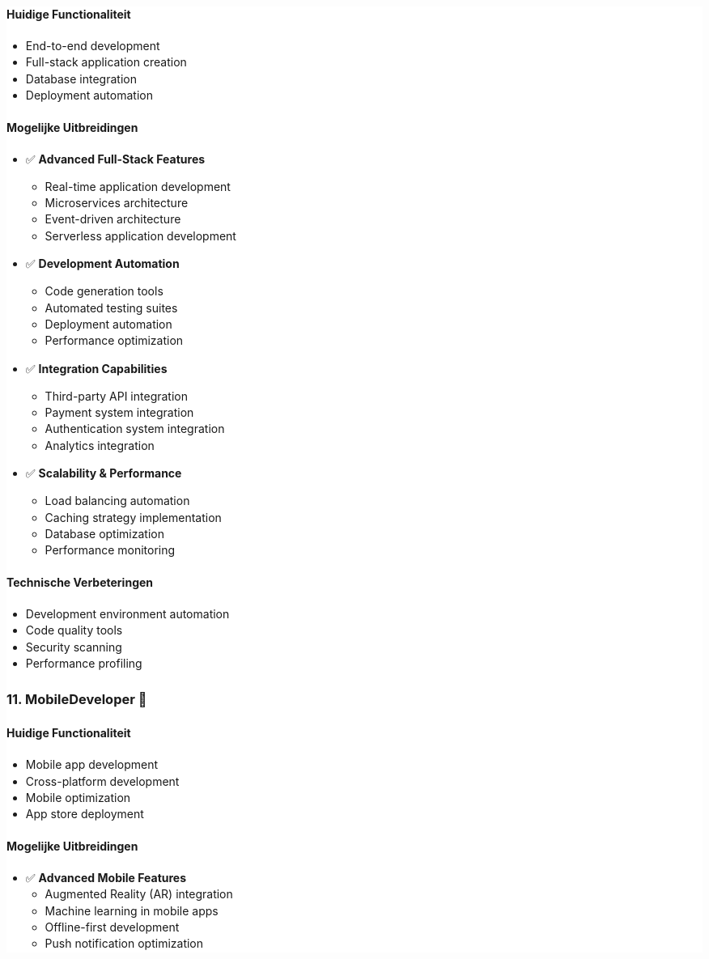 #### **Huidige Functionaliteit**
- End-to-end development
- Full-stack application creation
- Database integration
- Deployment automation

#### **Mogelijke Uitbreidingen**
- ✅ **Advanced Full-Stack Features**
  - Real-time application development
  - Microservices architecture
  - Event-driven architecture
  - Serverless application development

- ✅ **Development Automation**
  - Code generation tools
  - Automated testing suites
  - Deployment automation
  - Performance optimization

- ✅ **Integration Capabilities**
  - Third-party API integration
  - Payment system integration
  - Authentication system integration
  - Analytics integration

- ✅ **Scalability & Performance**
  - Load balancing automation
  - Caching strategy implementation
  - Database optimization
  - Performance monitoring

#### **Technische Verbeteringen**
- Development environment automation
- Code quality tools
- Security scanning
- Performance profiling

### 11. **MobileDeveloper** 📱

#### **Huidige Functionaliteit**
- Mobile app development
- Cross-platform development
- Mobile optimization
- App store deployment

#### **Mogelijke Uitbreidingen**
- ✅ **Advanced Mobile Features**
  - Augmented Reality (AR) integration
  - Machine learning in mobile apps
  - Offline-first development
  - Push notification optimization
